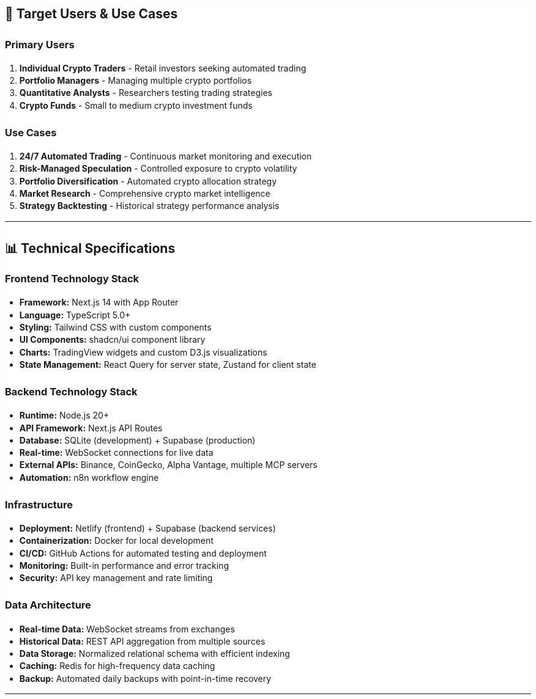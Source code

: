 
## 🎯 Target Users & Use Cases

### Primary Users
1. **Individual Crypto Traders** - Retail investors seeking automated trading
2. **Portfolio Managers** - Managing multiple crypto portfolios
3. **Quantitative Analysts** - Researchers testing trading strategies
4. **Crypto Funds** - Small to medium crypto investment funds

### Use Cases
1. **24/7 Automated Trading** - Continuous market monitoring and execution
2. **Risk-Managed Speculation** - Controlled exposure to crypto volatility
3. **Portfolio Diversification** - Automated crypto allocation strategy
4. **Market Research** - Comprehensive crypto market intelligence
5. **Strategy Backtesting** - Historical strategy performance analysis

---

## 📊 Technical Specifications

### Frontend Technology Stack
- **Framework:** Next.js 14 with App Router
- **Language:** TypeScript 5.0+
- **Styling:** Tailwind CSS with custom components
- **UI Components:** shadcn/ui component library
- **Charts:** TradingView widgets and custom D3.js visualizations
- **State Management:** React Query for server state, Zustand for client state

### Backend Technology Stack
- **Runtime:** Node.js 20+
- **API Framework:** Next.js API Routes
- **Database:** SQLite (development) + Supabase (production)
- **Real-time:** WebSocket connections for live data
- **External APIs:** Binance, CoinGecko, Alpha Vantage, multiple MCP servers
- **Automation:** n8n workflow engine

### Infrastructure
- **Deployment:** Netlify (frontend) + Supabase (backend services)
- **Containerization:** Docker for local development
- **CI/CD:** GitHub Actions for automated testing and deployment
- **Monitoring:** Built-in performance and error tracking
- **Security:** API key management and rate limiting

### Data Architecture
- **Real-time Data:** WebSocket streams from exchanges
- **Historical Data:** REST API aggregation from multiple sources
- **Data Storage:** Normalized relational schema with efficient indexing
- **Caching:** Redis for high-frequency data caching
- **Backup:** Automated daily backups with point-in-time recovery

---